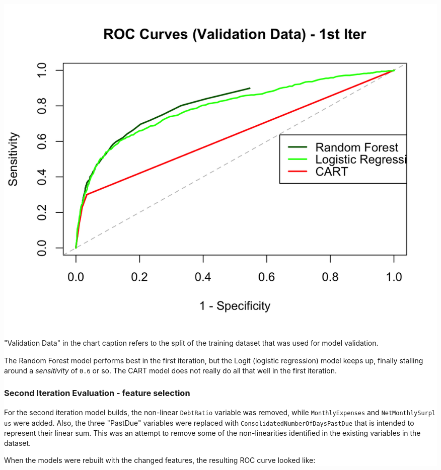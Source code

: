 ![First Iteration ROC](GiveMeSomeCredit/ROC1a.png "First Iteration ROC curve")

"Validation Data" in the chart caption refers to the split of the training dataset that was used for model validation.

The Random Forest model performs best in the first iteration, but the Logit (logistic regression) model keeps up, finally stalling around a *sensitivity* of `0.6` or so.  The CART model does not really do all that well in the first iteration.

### Second Iteration Evaluation - feature selection

For the second iteration model builds, the non-linear `DebtRatio` variable was removed, while `MonthlyExpenses` and `NetMonthlySurplus` were added. Also, the three "PastDue" variables were replaced with `ConsolidatedNumberOfDaysPastDue` that is intended to represent their linear sum. This was an attempt to remove some of the non-linearities identified in the existing variables in the dataset.

When the models were rebuilt with the changed features, the resulting ROC curve looked like:

